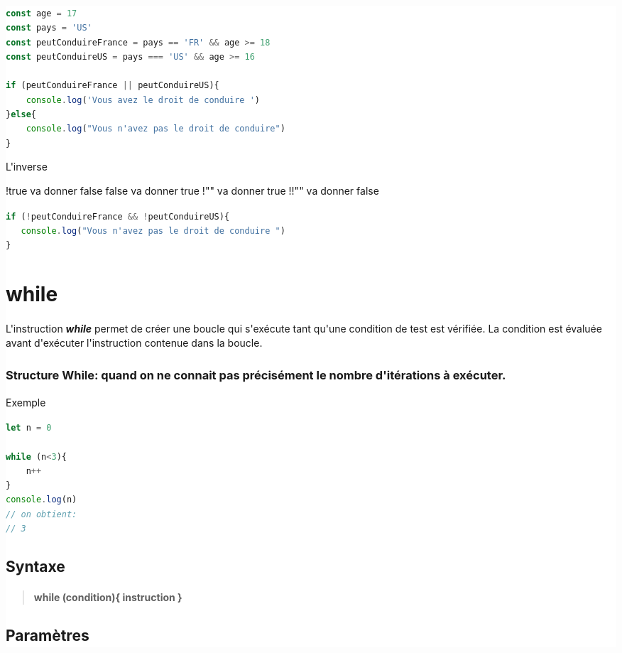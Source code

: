 ```Javascript
const age = 17
const pays = 'US'
const peutConduireFrance = pays == 'FR' && age >= 18
const peutConduireUS = pays === 'US' && age >= 16

if (peutConduireFrance || peutConduireUS){
    console.log('Vous avez le droit de conduire ')
}else{
    console.log("Vous n'avez pas le droit de conduire")
}
```

L'inverse

!true va donner false
false va donner true
!"" va donner true
!!"" va donner false

```Javascript
if (!peutConduireFrance && !peutConduireUS){
   console.log("Vous n'avez pas le droit de conduire ")
}
```

# while

L'instruction ***while*** permet de créer une boucle qui s'exécute tant qu'une condition de test est vérifiée. La condition est évaluée avant d'exécuter l'instruction contenue dans la boucle.

### **Structure While: quand on ne connait pas précisément le nombre d'itérations à exécuter.**

Exemple

```js
let n = 0

while (n<3){
    n++
}
console.log(n)
// on obtient: 
// 3
```

## Syntaxe

> **while (condition){
> instruction
> }**

## Paramètres
